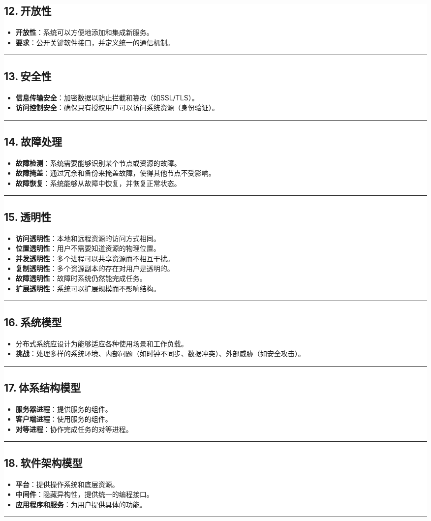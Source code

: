 ## 12. 开放性

- **开放性**：系统可以方便地添加和集成新服务。
- **要求**：公开关键软件接口，并定义统一的通信机制。

---

## 13. 安全性

- **信息传输安全**：加密数据以防止拦截和篡改（如SSL/TLS）。
- **访问控制安全**：确保只有授权用户可以访问系统资源（身份验证）。

---

## 14. 故障处理

- **故障检测**：系统需要能够识别某个节点或资源的故障。
- **故障掩盖**：通过冗余和备份来掩盖故障，使得其他节点不受影响。
- **故障恢复**：系统能够从故障中恢复，并恢复正常状态。

---

## 15. 透明性

- **访问透明性**：本地和远程资源的访问方式相同。
- **位置透明性**：用户不需要知道资源的物理位置。
- **并发透明性**：多个进程可以共享资源而不相互干扰。
- **复制透明性**：多个资源副本的存在对用户是透明的。
- **故障透明性**：故障时系统仍然能完成任务。
- **扩展透明性**：系统可以扩展规模而不影响结构。

---

## 16. 系统模型

- 分布式系统应设计为能够适应各种使用场景和工作负载。
- **挑战**：处理多样的系统环境、内部问题（如时钟不同步、数据冲突）、外部威胁（如安全攻击）。

---

## 17. 体系结构模型

- **服务器进程**：提供服务的组件。
- **客户端进程**：使用服务的组件。
- **对等进程**：协作完成任务的对等进程。

---

## 18. 软件架构模型

- **平台**：提供操作系统和底层资源。
- **中间件**：隐藏异构性，提供统一的编程接口。
- **应用程序和服务**：为用户提供具体的功能。

---